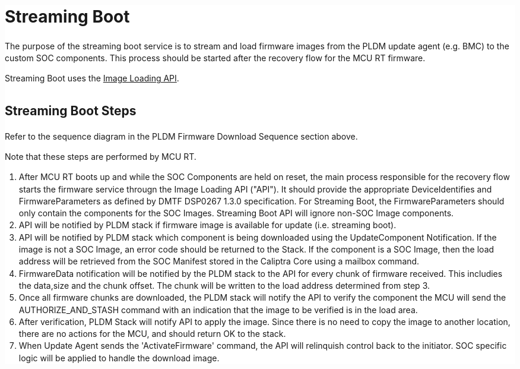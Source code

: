 # Streaming Boot

The purpose of the streaming boot service is to stream and load firmware images from the PLDM update agent (e.g. BMC) to the custom SOC components. This process should be started after the recovery flow for the MCU RT firmware.

Streaming Boot uses the [Image Loading API](./image_loading.md).

## Streaming Boot Steps

Refer to the sequence diagram in the PLDM Firmware Download Sequence section above.

Note that these steps are performed by MCU RT.

1. After MCU RT boots up and while the SOC Components are held on reset, the main process responsible for the recovery flow starts the firmware service througn the Image Loading API ("API"). It should provide the appropriate DeviceIdentifies and FirmwareParameters as defined by DMTF DSP0267 1.3.0 specification. For Streaming Boot, the FirmwareParameters should only contain the components for the SOC Images. Streaming Boot API will ignore non-SOC Image components.
2. API will be notified by PLDM stack if firmware image is available for update (i.e. streaming boot).
3. API will be notified by PLDM stack which component is being downloaded using the UpdateComponent Notification. If the image is not a SOC Image, an error code should be returned to the Stack. If the component is a SOC Image, then the load address will be retrieved from the SOC Manifest stored in the Caliptra Core using a mailbox command.
4. FirmwareData notification will be notified by the PLDM stack to the API for every chunk of firmware received. This includies the data,size and the chunk offset. The chunk will be written to the load address determined from step 3.
5. Once all firmware chunks are downloaded, the PLDM stack will notify the API to verify the component the MCU will send the AUTHORIZE_AND_STASH command with an indication that the image to be verified is in the load area.
6. After verification, PLDM Stack will notify API to apply the image. Since there is no need to copy the image to another location, there are no actions for the MCU, and should return OK to the stack.
7. When Update Agent sends the 'ActivateFirmware' command, the API will relinquish control back to the initiator. SOC specific logic will be applied to handle the download image.
